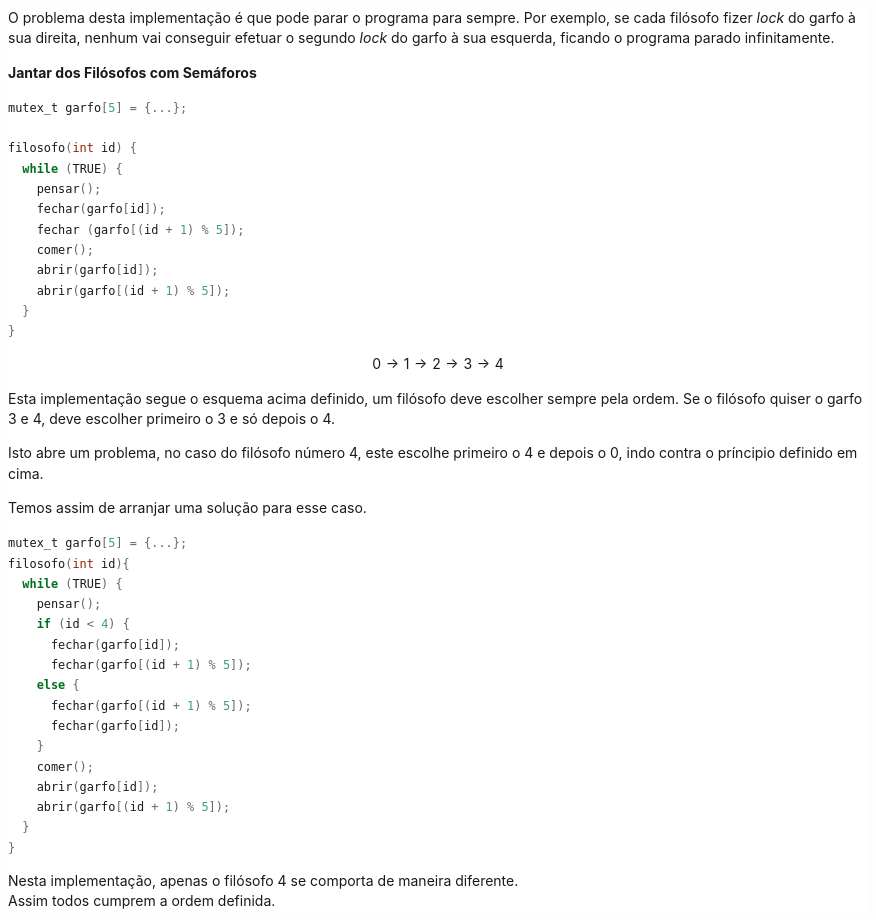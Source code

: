 O problema desta implementação é que pode parar o programa para sempre.
Por exemplo, se cada filósofo fizer _lock_ do garfo à sua direita, nenhum vai conseguir efetuar o segundo _lock_ do garfo à sua esquerda,
ficando o programa parado infinitamente.

**Jantar dos Filósofos com Semáforos**

```c
mutex_t garfo[5] = {...};

filosofo(int id) {
  while (TRUE) {
    pensar();
    fechar(garfo[id]);
    fechar (garfo[(id + 1) % 5]);
    comer();
    abrir(garfo[id]);
    abrir(garfo[(id + 1) % 5]);
  }
}
```

$$
0 \rightarrow 1 \rightarrow 2 \rightarrow 3 \rightarrow 4
$$

Esta implementação segue o esquema acima definido, um filósofo deve escolher sempre pela ordem.
Se o filósofo quiser o garfo 3 e 4, deve escolher primeiro o 3 e só depois o 4.

Isto abre um problema, no caso do filósofo número 4, este escolhe primeiro o 4 e depois o 0, indo contra o príncipio definido em cima.

Temos assim de arranjar uma solução para esse caso.

```c
mutex_t garfo[5] = {...};
filosofo(int id){
  while (TRUE) {
    pensar();
    if (id < 4) {
      fechar(garfo[id]);
      fechar(garfo[(id + 1) % 5]);
    else {
      fechar(garfo[(id + 1) % 5]);
      fechar(garfo[id]);
    }
    comer();
    abrir(garfo[id]);
    abrir(garfo[(id + 1) % 5]);
  }
}
```

Nesta implementação, apenas o filósofo 4 se comporta de maneira diferente.\
Assim todos cumprem a ordem definida.

